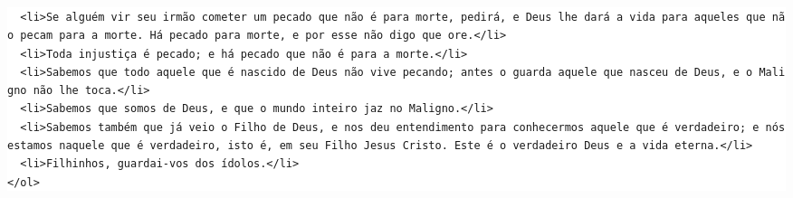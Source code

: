       <li>Se alguém vir seu irmão cometer um pecado que não é para morte, pedirá, e Deus lhe dará a vida para aqueles que não pecam para a morte. Há pecado para morte, e por esse não digo que ore.</li>
      <li>Toda injustiça é pecado; e há pecado que não é para a morte.</li>
      <li>Sabemos que todo aquele que é nascido de Deus não vive pecando; antes o guarda aquele que nasceu de Deus, e o Maligno não lhe toca.</li>
      <li>Sabemos que somos de Deus, e que o mundo inteiro jaz no Maligno.</li>
      <li>Sabemos também que já veio o Filho de Deus, e nos deu entendimento para conhecermos aquele que é verdadeiro; e nós estamos naquele que é verdadeiro, isto é, em seu Filho Jesus Cristo. Este é o verdadeiro Deus e a vida eterna.</li>
      <li>Filhinhos, guardai-vos dos ídolos.</li>
    </ol>
  </li>
</ol>